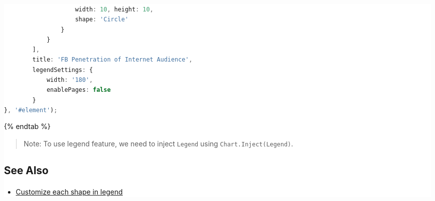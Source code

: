 ```typescript
                    width: 10, height: 10,
                    shape: 'Circle'
                }
            }
        ],
        title: 'FB Penetration of Internet Audience',
        legendSettings: {
            width: '180',
            enablePages: false
        }
}, '#element');

```

{% endtab %}

>Note: To use legend feature, we need to inject `Legend` using `Chart.Inject(Legend)`.

## See Also

* [Customize each shape in legend](./how-to/#customize-each-shape-in-legend)